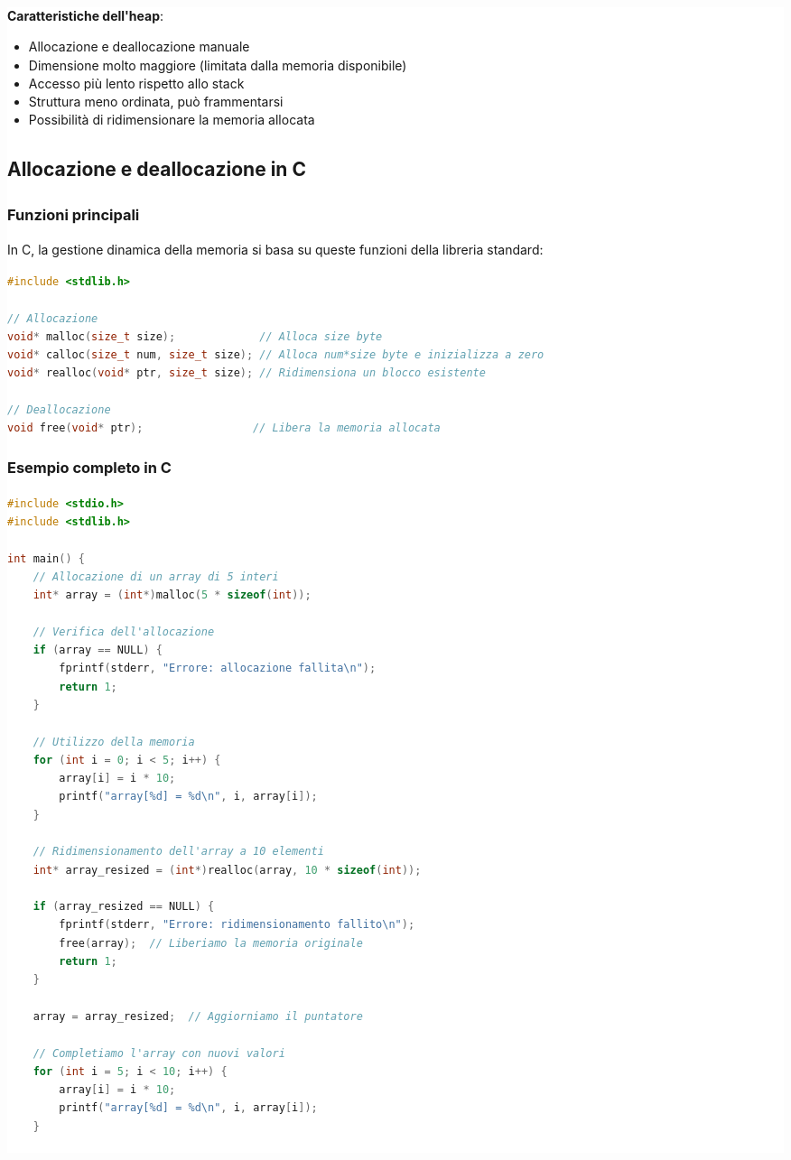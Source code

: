 **Caratteristiche dell'heap**:
- Allocazione e deallocazione manuale
- Dimensione molto maggiore (limitata dalla memoria disponibile)
- Accesso più lento rispetto allo stack
- Struttura meno ordinata, può frammentarsi
- Possibilità di ridimensionare la memoria allocata

## Allocazione e deallocazione in C

### Funzioni principali

In C, la gestione dinamica della memoria si basa su queste funzioni della libreria standard:

```c
#include <stdlib.h>

// Allocazione
void* malloc(size_t size);             // Alloca size byte
void* calloc(size_t num, size_t size); // Alloca num*size byte e inizializza a zero
void* realloc(void* ptr, size_t size); // Ridimensiona un blocco esistente

// Deallocazione
void free(void* ptr);                 // Libera la memoria allocata
```

### Esempio completo in C

```c
#include <stdio.h>
#include <stdlib.h>

int main() {
    // Allocazione di un array di 5 interi
    int* array = (int*)malloc(5 * sizeof(int));
    
    // Verifica dell'allocazione
    if (array == NULL) {
        fprintf(stderr, "Errore: allocazione fallita\n");
        return 1;
    }
    
    // Utilizzo della memoria
    for (int i = 0; i < 5; i++) {
        array[i] = i * 10;
        printf("array[%d] = %d\n", i, array[i]);
    }
    
    // Ridimensionamento dell'array a 10 elementi
    int* array_resized = (int*)realloc(array, 10 * sizeof(int));
    
    if (array_resized == NULL) {
        fprintf(stderr, "Errore: ridimensionamento fallito\n");
        free(array);  // Liberiamo la memoria originale
        return 1;
    }
    
    array = array_resized;  // Aggiorniamo il puntatore
    
    // Completiamo l'array con nuovi valori
    for (int i = 5; i < 10; i++) {
        array[i] = i * 10;
        printf("array[%d] = %d\n", i, array[i]);
    }
    
```
